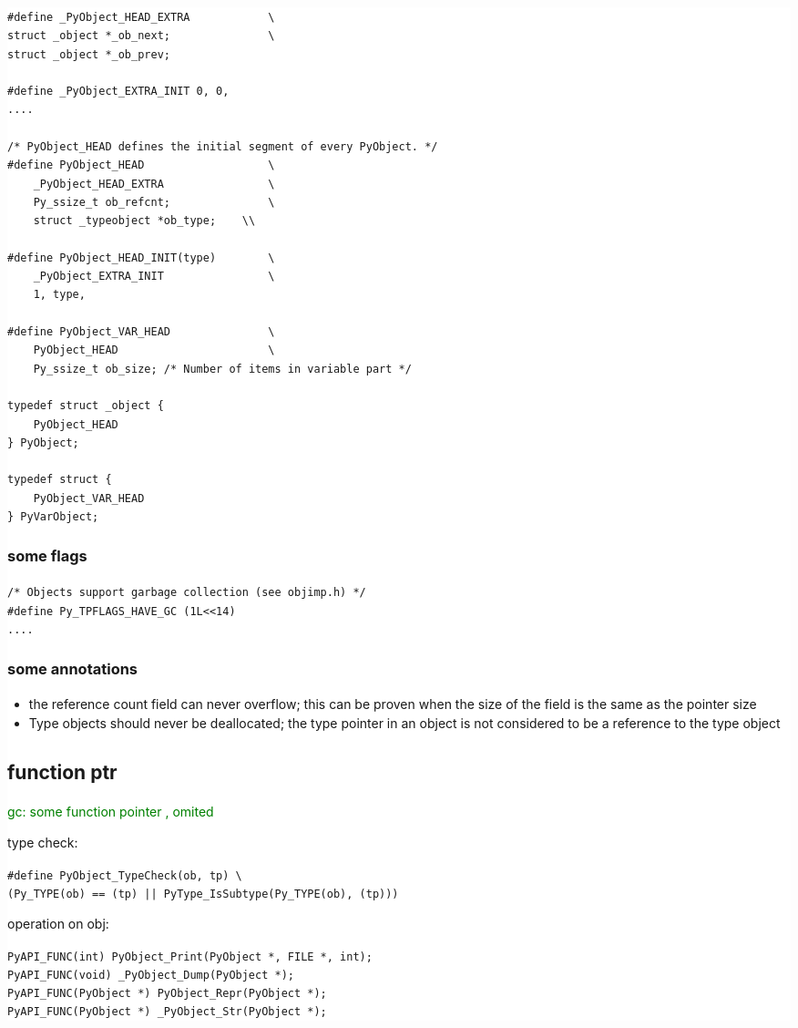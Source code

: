 </font>

    #define _PyObject_HEAD_EXTRA            \
    struct _object *_ob_next;               \
    struct _object *_ob_prev;
    
    #define _PyObject_EXTRA_INIT 0, 0,
    ....
 
    /* PyObject_HEAD defines the initial segment of every PyObject. */
    #define PyObject_HEAD                   \
        _PyObject_HEAD_EXTRA                \
        Py_ssize_t ob_refcnt;               \
        struct _typeobject *ob_type;    \\

    #define PyObject_HEAD_INIT(type)        \
        _PyObject_EXTRA_INIT                \
        1, type,

    #define PyObject_VAR_HEAD               \
        PyObject_HEAD                       \
        Py_ssize_t ob_size; /* Number of items in variable part */
    
    typedef struct _object {
        PyObject_HEAD
    } PyObject;

    typedef struct {
        PyObject_VAR_HEAD
    } PyVarObject;

### some flags ###

    /* Objects support garbage collection (see objimp.h) */
    #define Py_TPFLAGS_HAVE_GC (1L<<14)
    ....

### some annotations ###

- the reference count field can never overflow; this can
be proven when the size of the field is the same as the pointer size
- Type objects should never be deallocated; the type pointer in an object
is not considered to be a reference to the type object
 


## function ptr ##
<font color=green>gc: some function pointer , omited</font>

type check:
    
    #define PyObject_TypeCheck(ob, tp) \
    (Py_TYPE(ob) == (tp) || PyType_IsSubtype(Py_TYPE(ob), (tp)))
    
operation on obj:

    PyAPI_FUNC(int) PyObject_Print(PyObject *, FILE *, int);
    PyAPI_FUNC(void) _PyObject_Dump(PyObject *);
    PyAPI_FUNC(PyObject *) PyObject_Repr(PyObject *);
    PyAPI_FUNC(PyObject *) _PyObject_Str(PyObject *);

